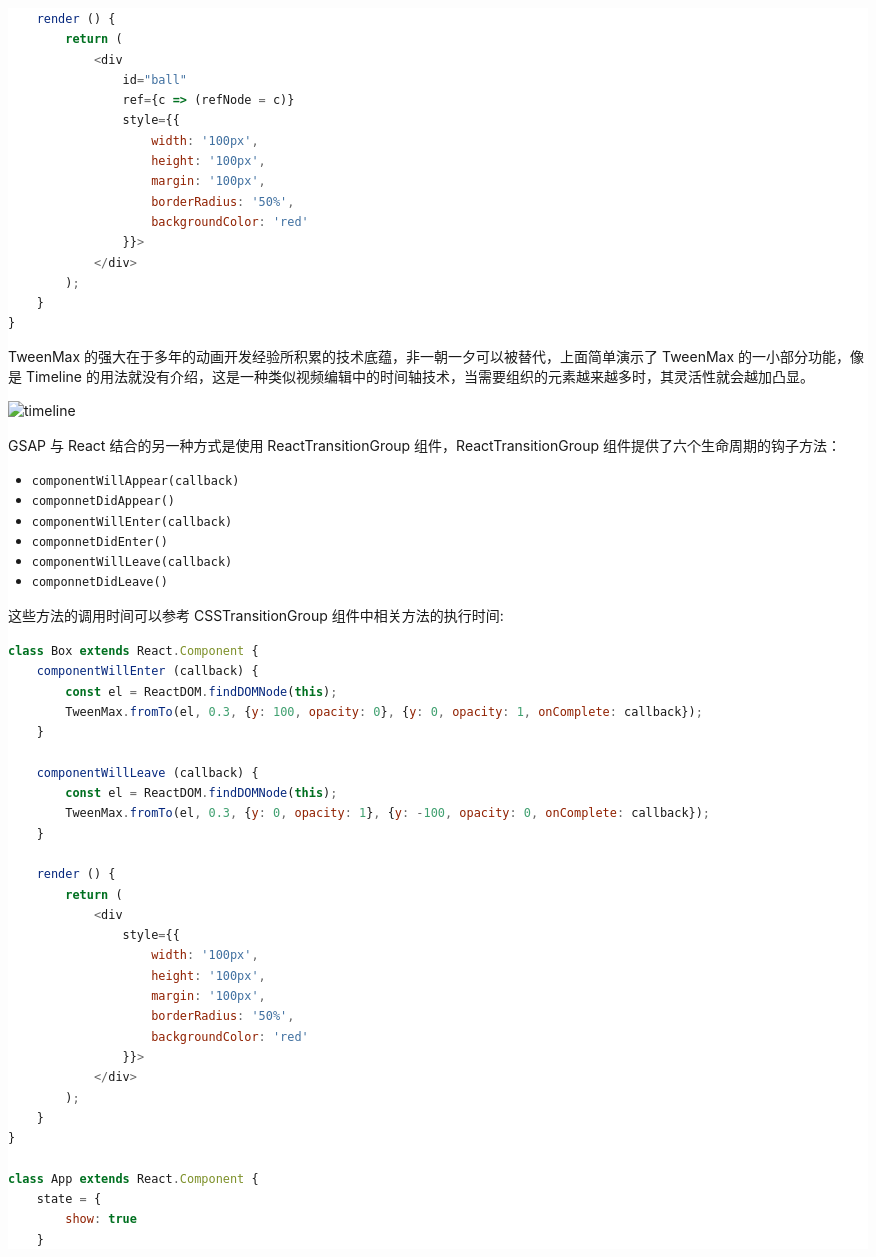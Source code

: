 ```js
    render () {
        return (
            <div
                id="ball"
                ref={c => (refNode = c)}
                style={{
                    width: '100px',
                    height: '100px',
                    margin: '100px',
                    borderRadius: '50%',
                    backgroundColor: 'red'
                }}>
            </div>
        );
    }
}
```

TweenMax 的强大在于多年的动画开发经验所积累的技术底蕴，非一朝一夕可以被替代，上面简单演示了 TweenMax 的一小部分功能，像是 Timeline 的用法就没有介绍，这是一种类似视频编辑中的时间轴技术，当需要组织的元素越来越多时，其灵活性就会越加凸显。

![timeline](/img/react-animation-2016-08-31.png)

GSAP 与 React 结合的另一种方式是使用 ReactTransitionGroup 组件，ReactTransitionGroup 组件提供了六个生命周期的钩子方法：

- `componentWillAppear(callback)`
- `componnetDidAppear()`
- `componentWillEnter(callback)`
- `componnetDidEnter()`
- `componentWillLeave(callback)`
- `componnetDidLeave()`

这些方法的调用时间可以参考 CSSTransitionGroup 组件中相关方法的执行时间:

```js
class Box extends React.Component {
    componentWillEnter (callback) {
        const el = ReactDOM.findDOMNode(this);
        TweenMax.fromTo(el, 0.3, {y: 100, opacity: 0}, {y: 0, opacity: 1, onComplete: callback});
    }

    componentWillLeave (callback) {
        const el = ReactDOM.findDOMNode(this);
        TweenMax.fromTo(el, 0.3, {y: 0, opacity: 1}, {y: -100, opacity: 0, onComplete: callback});
    }

    render () {
        return (
            <div
                style={{
                    width: '100px',
                    height: '100px',
                    margin: '100px',
                    borderRadius: '50%',
                    backgroundColor: 'red'
                }}>
            </div>
        );
    }
}

class App extends React.Component {
    state = {
        show: true
    }
```